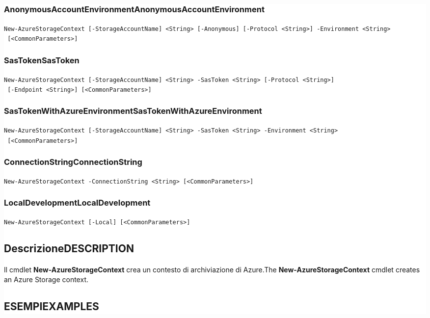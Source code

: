 ### <span data-ttu-id="f4bfe-108">AnonymousAccountEnvironment</span><span class="sxs-lookup"><span data-stu-id="f4bfe-108">AnonymousAccountEnvironment</span></span>
```
New-AzureStorageContext [-StorageAccountName] <String> [-Anonymous] [-Protocol <String>] -Environment <String>
 [<CommonParameters>]
```

### <span data-ttu-id="f4bfe-109">SasToken</span><span class="sxs-lookup"><span data-stu-id="f4bfe-109">SasToken</span></span>
```
New-AzureStorageContext [-StorageAccountName] <String> -SasToken <String> [-Protocol <String>]
 [-Endpoint <String>] [<CommonParameters>]
```

### <span data-ttu-id="f4bfe-110">SasTokenWithAzureEnvironment</span><span class="sxs-lookup"><span data-stu-id="f4bfe-110">SasTokenWithAzureEnvironment</span></span>
```
New-AzureStorageContext [-StorageAccountName] <String> -SasToken <String> -Environment <String>
 [<CommonParameters>]
```

### <span data-ttu-id="f4bfe-111">ConnectionString</span><span class="sxs-lookup"><span data-stu-id="f4bfe-111">ConnectionString</span></span>
```
New-AzureStorageContext -ConnectionString <String> [<CommonParameters>]
```

### <span data-ttu-id="f4bfe-112">LocalDevelopment</span><span class="sxs-lookup"><span data-stu-id="f4bfe-112">LocalDevelopment</span></span>
```
New-AzureStorageContext [-Local] [<CommonParameters>]
```

## <span data-ttu-id="f4bfe-113">Descrizione</span><span class="sxs-lookup"><span data-stu-id="f4bfe-113">DESCRIPTION</span></span>
<span data-ttu-id="f4bfe-114">Il cmdlet **New-AzureStorageContext** crea un contesto di archiviazione di Azure.</span><span class="sxs-lookup"><span data-stu-id="f4bfe-114">The **New-AzureStorageContext** cmdlet creates an Azure Storage context.</span></span>

## <span data-ttu-id="f4bfe-115">ESEMPI</span><span class="sxs-lookup"><span data-stu-id="f4bfe-115">EXAMPLES</span></span>
